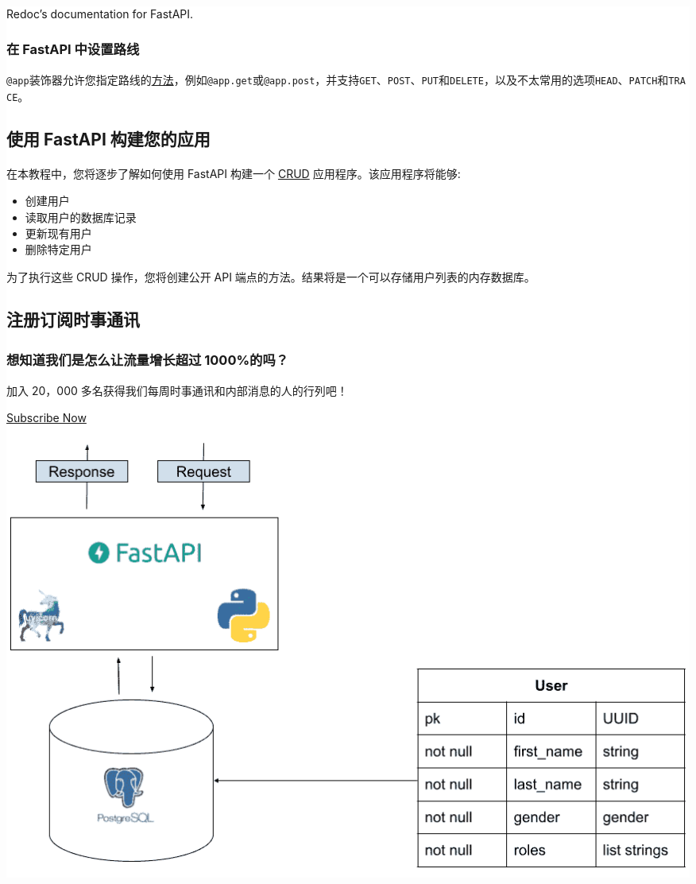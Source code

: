 Redoc’s documentation for FastAPI.



### 在 FastAPI 中设置路线

`@app`装饰器允许您指定路线的[方法](https://developer.mozilla.org/en-US/docs/Web/HTTP/Methods)，例如`@app.get`或`@app.post`，并支持`GET`、`POST`、`PUT`和`DELETE`，以及不太常用的选项`HEAD`、`PATCH`和`TRACE`。

## 使用 FastAPI 构建您的应用

在本教程中，您将逐步了解如何使用 FastAPI 构建一个 [CRUD](https://www.codecademy.com/article/what-is-crud) 应用程序。该应用程序将能够:

*   创建用户
*   读取用户的数据库记录
*   更新现有用户
*   删除特定用户

为了执行这些 CRUD 操作，您将创建公开 API 端点的方法。结果将是一个可以存储用户列表的内存数据库。

## 注册订阅时事通讯



### 想知道我们是怎么让流量增长超过 1000%的吗？

加入 20，000 多名获得我们每周时事通讯和内部消息的人的行列吧！

[Subscribe Now](#newsletter)

![Diagram of database table structure for CRUD examples.](img/98c6a613ade175ed8a12cc63a778f77e.png)
